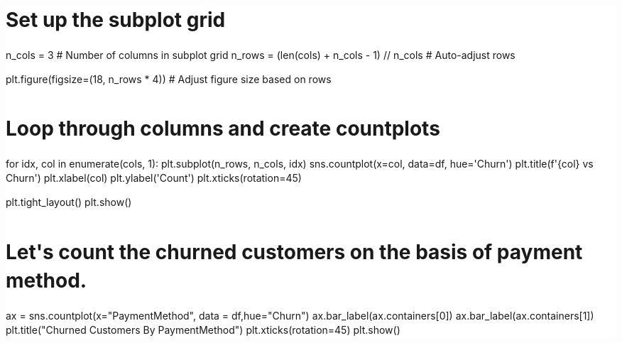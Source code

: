 # Set up the subplot grid
n_cols = 3  # Number of columns in subplot grid
n_rows = (len(cols) + n_cols - 1) // n_cols  # Auto-adjust rows

plt.figure(figsize=(18, n_rows * 4))  # Adjust figure size based on rows

# Loop through columns and create countplots
for idx, col in enumerate(cols, 1):
    plt.subplot(n_rows, n_cols, idx)
    sns.countplot(x=col, data=df, hue='Churn')
    plt.title(f'{col} vs Churn')
    plt.xlabel(col)
    plt.ylabel('Count')
    plt.xticks(rotation=45)

plt.tight_layout()
plt.show()

# Let's count the churned customers on the basis of payment method.
ax = sns.countplot(x="PaymentMethod", data = df,hue="Churn")
ax.bar_label(ax.containers[0])
ax.bar_label(ax.containers[1])
plt.title("Churned Customers By PaymentMethod")
plt.xticks(rotation=45)
plt.show()
